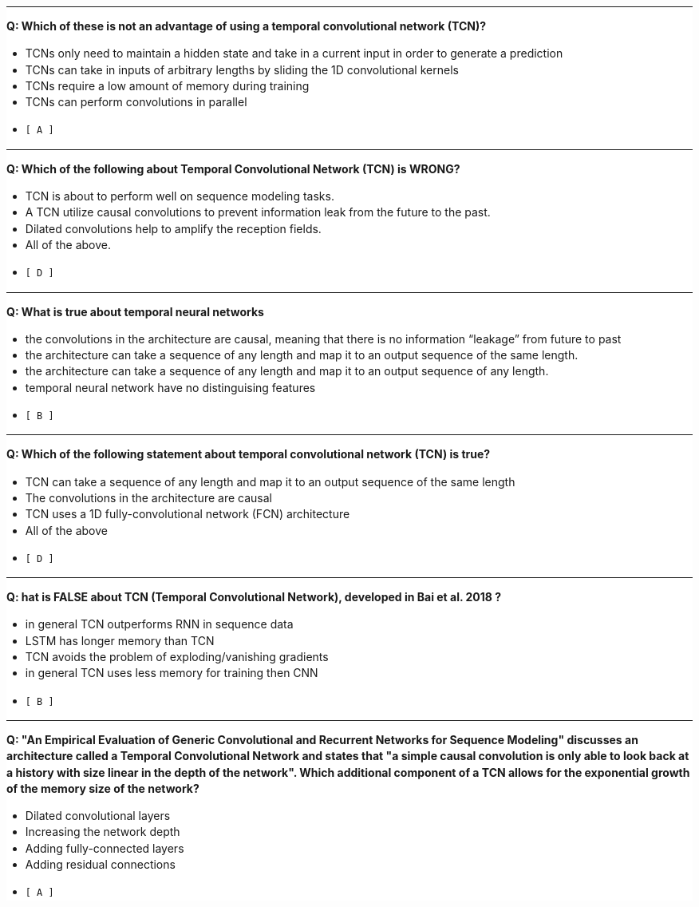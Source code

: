 
---

**Q: Which of these is not an advantage of using a temporal convolutional network (TCN)?**
- TCNs only need to maintain a hidden state and take in a current input in order to generate a prediction
- TCNs can take in inputs of arbitrary lengths by sliding the 1D convolutional kernels
- TCNs require a low amount of memory during training
- TCNs can perform convolutions in parallel
* `[ A ]`


---

**Q: Which of the following about Temporal Convolutional Network (TCN) is WRONG?**
- TCN is about to perform well on sequence modeling tasks.
- A TCN utilize causal convolutions to prevent information leak from the future to the past. 
- Dilated convolutions help to amplify the reception fields.
- All of the above.
* `[ D ]`


---

**Q: What is true about temporal neural networks**
- the convolutions in the architecture are causal, meaning that
there is no information “leakage” from future to past
- the architecture can take a sequence of any length and map it to
an output sequence of the same length.
- the architecture can take a sequence of any length and map it to
an output sequence of any length.
- temporal neural network have no distinguising features
* `[ B ]`


---

**Q: Which of the following statement about temporal convolutional network (TCN) is true?**
- TCN can take a sequence of any length and map it to an output sequence of the same length
- The convolutions in the architecture are causal
- TCN uses a 1D fully-convolutional network (FCN) architecture 
- All of the above
* `[ D ]`


---

**Q: hat is FALSE about TCN (Temporal Convolutional Network), developed in Bai et al. 2018 ?**
- in general TCN outperforms RNN in sequence data
- LSTM has longer memory than TCN
- TCN avoids the problem of exploding/vanishing gradients
- in general TCN uses less memory for training then CNN
* `[ B ]`


---

**Q: "An Empirical Evaluation of Generic Convolutional and Recurrent Networks for Sequence Modeling" discusses an architecture called a Temporal Convolutional Network and states that "a simple causal convolution is only able to look back at a history with size linear in the depth of the network". Which additional component of a TCN allows for the exponential growth of the memory size of the network?**
- Dilated convolutional layers 
- Increasing the network depth
- Adding fully-connected layers
- Adding residual connections
* `[ A ]`
